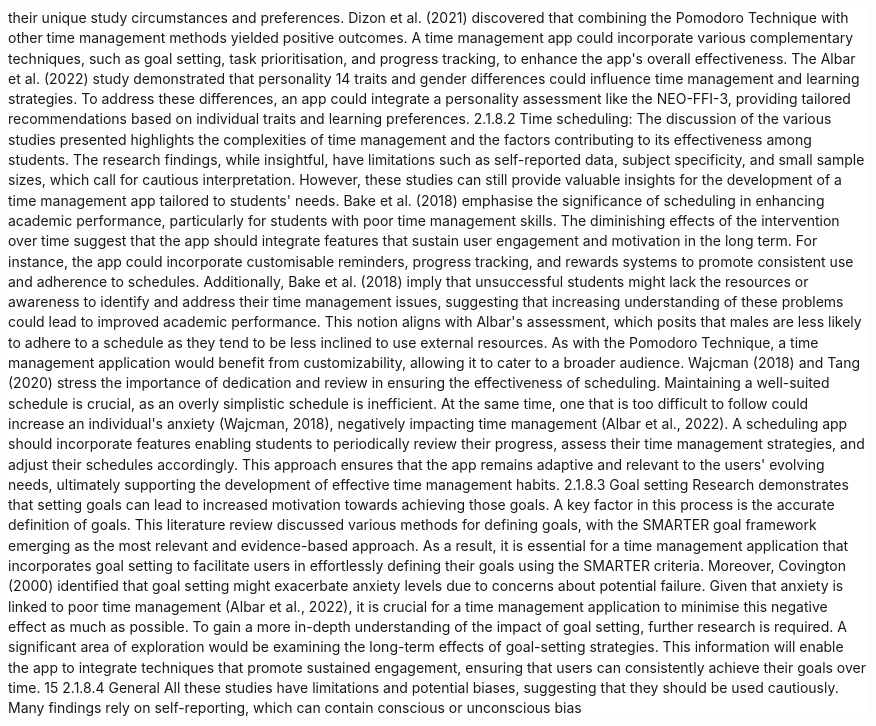 their unique study circumstances and preferences.
Dizon et al. (2021) discovered that combining the Pomodoro Technique with other time
management methods yielded positive outcomes. A time management app could incorporate
various complementary techniques, such as goal setting, task prioritisation, and progress tracking, to
enhance the app's overall effectiveness. The Albar et al. (2022) study demonstrated that personality
14
traits and gender differences could influence time management and learning strategies. To address
these differences, an app could integrate a personality assessment like the NEO-FFI-3, providing
tailored recommendations based on individual traits and learning preferences.
2.1.8.2 Time scheduling:
The discussion of the various studies presented highlights the complexities of time management and
the factors contributing to its effectiveness among students. The research findings, while insightful,
have limitations such as self-reported data, subject specificity, and small sample sizes, which call for
cautious interpretation. However, these studies can still provide valuable insights for the
development of a time management app tailored to students' needs.
Bake et al. (2018) emphasise the significance of scheduling in enhancing academic performance,
particularly for students with poor time management skills. The diminishing effects of the
intervention over time suggest that the app should integrate features that sustain user engagement
and motivation in the long term. For instance, the app could incorporate customisable reminders,
progress tracking, and rewards systems to promote consistent use and adherence to schedules.
Additionally, Bake et al. (2018) imply that unsuccessful students might lack the resources or
awareness to identify and address their time management issues, suggesting that increasing
understanding of these problems could lead to improved academic performance. This notion aligns
with Albar's assessment, which posits that males are less likely to adhere to a schedule as they tend
to be less inclined to use external resources. As with the Pomodoro Technique, a time management
application would benefit from customizability, allowing it to cater to a broader audience.
Wajcman (2018) and Tang (2020) stress the importance of dedication and review in ensuring the
effectiveness of scheduling. Maintaining a well-suited schedule is crucial, as an overly simplistic
schedule is inefficient. At the same time, one that is too difficult to follow could increase an
individual's anxiety (Wajcman, 2018), negatively impacting time management (Albar et al., 2022). A
scheduling app should incorporate features enabling students to periodically review their progress,
assess their time management strategies, and adjust their schedules accordingly. This approach
ensures that the app remains adaptive and relevant to the users' evolving needs, ultimately
supporting the development of effective time management habits.
2.1.8.3 Goal setting
Research demonstrates that setting goals can lead to increased motivation towards achieving those
goals. A key factor in this process is the accurate definition of goals. This literature review discussed
various methods for defining goals, with the SMARTER goal framework emerging as the most
relevant and evidence-based approach. As a result, it is essential for a time management application
that incorporates goal setting to facilitate users in effortlessly defining their goals using the
SMARTER criteria. Moreover, Covington (2000) identified that goal setting might exacerbate anxiety
levels due to concerns about potential failure. Given that anxiety is linked to poor time management
(Albar et al., 2022), it is crucial for a time management application to minimise this negative effect as
much as possible.
To gain a more in-depth understanding of the impact of goal setting, further research is required. A
significant area of exploration would be examining the long-term effects of goal-setting strategies.
This information will enable the app to integrate techniques that promote sustained engagement,
ensuring that users can consistently achieve their goals over time.
15
2.1.8.4 General
All these studies have limitations and potential biases, suggesting that they should be used
cautiously. Many findings rely on self-reporting, which can contain conscious or unconscious bias